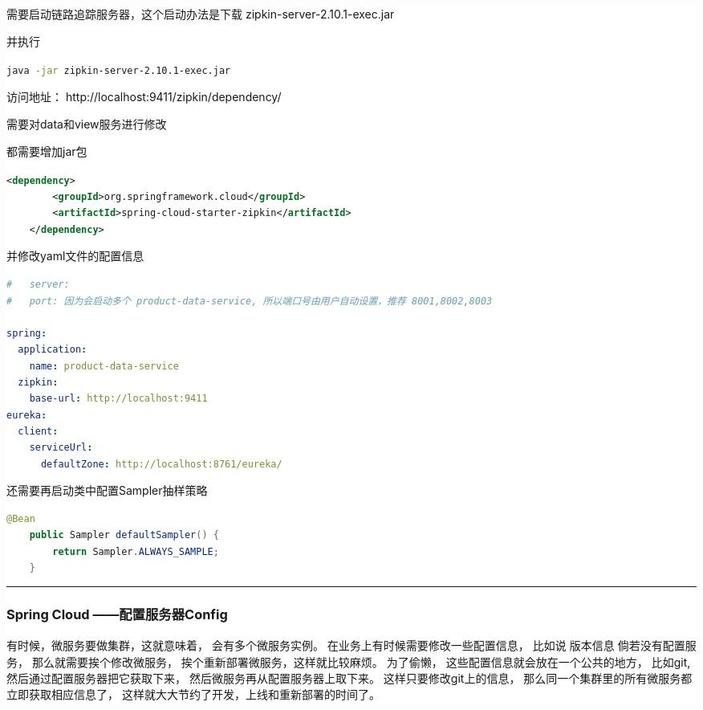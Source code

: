 需要启动链路追踪服务器，这个启动办法是下载 zipkin-server-2.10.1-exec.jar

并执行

```sh
java -jar zipkin-server-2.10.1-exec.jar

```

访问地址： http://localhost:9411/zipkin/dependency/

需要对data和view服务进行修改

都需要增加jar包

```xml
<dependency>
		<groupId>org.springframework.cloud</groupId>
		<artifactId>spring-cloud-starter-zipkin</artifactId>
	</dependency>     
```

并修改yaml文件的配置信息

```yaml
#   server:
#   port: 因为会启动多个 product-data-service, 所以端口号由用户自动设置，推荐 8001,8002,8003
 
spring:
  application:
    name: product-data-service
  zipkin:
    base-url: http://localhost:9411       
eureka:
  client:
    serviceUrl:
      defaultZone: http://localhost:8761/eureka/
```

还需要再启动类中配置Sampler抽样策略



```java
@Bean
    public Sampler defaultSampler() {
        return Sampler.ALWAYS_SAMPLE;
    }   
```

------

### Spring Cloud ——配置服务器Config

有时候，微服务要做集群，这就意味着，
会有多个微服务实例。 在业务上有时候需要修改一些配置信息，
比如说 版本信息 倘若没有配置服务， 那么就需要挨个修改微服务，
挨个重新部署微服务，这样就比较麻烦。
为了偷懒， 这些配置信息就会放在一个公共的地方，
比如git, 然后通过配置服务器把它获取下来，
然后微服务再从配置服务器上取下来。
这样只要修改git上的信息，
那么同一个集群里的所有微服务都立即获取相应信息了，
这样就大大节约了开发，上线和重新部署的时间了。
